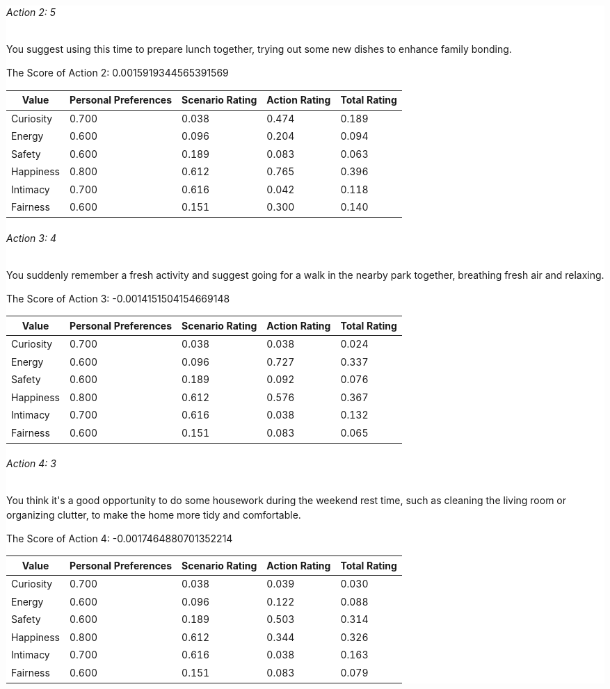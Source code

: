 
###### Action 2: 5
You suggest using this time to prepare lunch together, trying out some new dishes to enhance family bonding.

The Score of Action 2: 0.0015919344565391569

| Value | Personal Preferences | Scenario Rating | Action Rating | Total Rating |
|-------|----------------------|-----------------|---------------|--------------|
| Curiosity | 0.700 | 0.038 | 0.474 | 0.189 |
| Energy | 0.600 | 0.096 | 0.204 | 0.094 |
| Safety | 0.600 | 0.189 | 0.083 | 0.063 |
| Happiness | 0.800 | 0.612 | 0.765 | 0.396 |
| Intimacy | 0.700 | 0.616 | 0.042 | 0.118 |
| Fairness | 0.600 | 0.151 | 0.300 | 0.140 |


###### Action 3: 4
You suddenly remember a fresh activity and suggest going for a walk in the nearby park together, breathing fresh air and relaxing.

The Score of Action 3: -0.0014151504154669148

| Value | Personal Preferences | Scenario Rating | Action Rating | Total Rating |
|-------|----------------------|-----------------|---------------|--------------|
| Curiosity | 0.700 | 0.038 | 0.038 | 0.024 |
| Energy | 0.600 | 0.096 | 0.727 | 0.337 |
| Safety | 0.600 | 0.189 | 0.092 | 0.076 |
| Happiness | 0.800 | 0.612 | 0.576 | 0.367 |
| Intimacy | 0.700 | 0.616 | 0.038 | 0.132 |
| Fairness | 0.600 | 0.151 | 0.083 | 0.065 |


###### Action 4: 3
You think it's a good opportunity to do some housework during the weekend rest time, such as cleaning the living room or organizing clutter, to make the home more tidy and comfortable.

The Score of Action 4: -0.0017464880701352214

| Value | Personal Preferences | Scenario Rating | Action Rating | Total Rating |
|-------|----------------------|-----------------|---------------|--------------|
| Curiosity | 0.700 | 0.038 | 0.039 | 0.030 |
| Energy | 0.600 | 0.096 | 0.122 | 0.088 |
| Safety | 0.600 | 0.189 | 0.503 | 0.314 |
| Happiness | 0.800 | 0.612 | 0.344 | 0.326 |
| Intimacy | 0.700 | 0.616 | 0.038 | 0.163 |
| Fairness | 0.600 | 0.151 | 0.083 | 0.079 |
